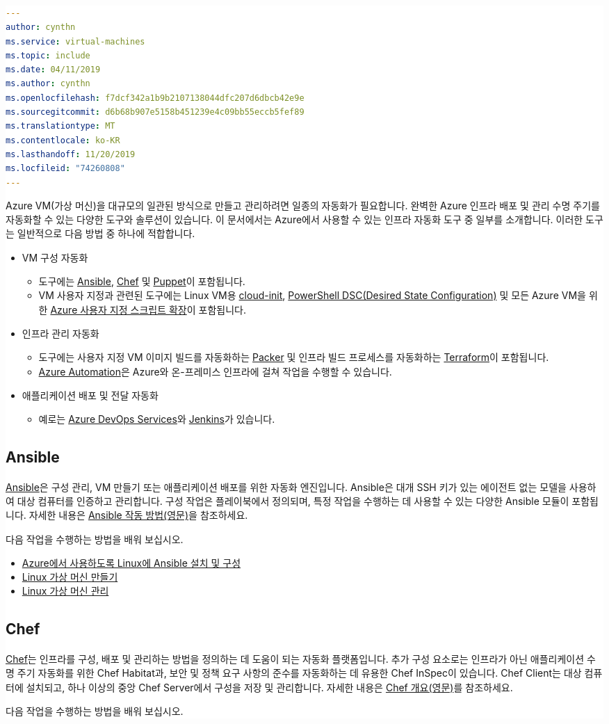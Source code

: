```yaml
---
author: cynthn
ms.service: virtual-machines
ms.topic: include
ms.date: 04/11/2019
ms.author: cynthn
ms.openlocfilehash: f7dcf342a1b9b2107138044dfc207d6dbcb42e9e
ms.sourcegitcommit: d6b68b907e5158b451239e4c09bb55eccb5fef89
ms.translationtype: MT
ms.contentlocale: ko-KR
ms.lasthandoff: 11/20/2019
ms.locfileid: "74260808"
---
```

Azure VM(가상 머신)을 대규모의 일관된 방식으로 만들고 관리하려면 일종의 자동화가 필요합니다. 완벽한 Azure 인프라 배포 및 관리 수명 주기를 자동화할 수 있는 다양한 도구와 솔루션이 있습니다. 이 문서에서는 Azure에서 사용할 수 있는 인프라 자동화 도구 중 일부를 소개합니다. 이러한 도구는 일반적으로 다음 방법 중 하나에 적합합니다.

- VM 구성 자동화
    - 도구에는 [Ansible](#ansible), [Chef](#chef) 및 [Puppet](#puppet)이 포함됩니다.
    - VM 사용자 지정과 관련된 도구에는 Linux VM용 [cloud-init](#cloud-init), [PowerShell DSC(Desired State Configuration)](#powershell-dsc) 및 모든 Azure VM을 위한 [Azure 사용자 지정 스크립트 확장](#azure-custom-script-extension)이 포함됩니다.
 
- 인프라 관리 자동화
    - 도구에는 사용자 지정 VM 이미지 빌드를 자동화하는 [Packer](#packer) 및 인프라 빌드 프로세스를 자동화하는 [Terraform](#terraform)이 포함됩니다.
    - [Azure Automation](#azure-automation)은 Azure와 온-프레미스 인프라에 걸쳐 작업을 수행할 수 있습니다.

- 애플리케이션 배포 및 전달 자동화
    - 예로는 [Azure DevOps Services](#azure-devops-services)와 [Jenkins](#jenkins)가 있습니다.

## <a name="ansible"></a>Ansible
[Ansible](https://www.ansible.com/)은 구성 관리, VM 만들기 또는 애플리케이션 배포를 위한 자동화 엔진입니다. Ansible은 대개 SSH 키가 있는 에이전트 없는 모델을 사용하여 대상 컴퓨터를 인증하고 관리합니다. 구성 작업은 플레이북에서 정의되며, 특정 작업을 수행하는 데 사용할 수 있는 다양한 Ansible 모듈이 포함됩니다. 자세한 내용은 [Ansible 작동 방법(영문)](https://www.ansible.com/how-ansible-works)을 참조하세요.

다음 작업을 수행하는 방법을 배워 보십시오.

- [Azure에서 사용하도록 Linux에 Ansible 설치 및 구성](../articles/virtual-machines/linux/ansible-install-configure.md)
- [Linux 가상 머신 만들기](../articles/virtual-machines/linux/ansible-create-vm.md)
- [Linux 가상 머신 관리](../articles/virtual-machines/linux/ansible-manage-linux-vm.md)


## <a name="chef"></a>Chef
[Chef](https://www.chef.io/)는 인프라를 구성, 배포 및 관리하는 방법을 정의하는 데 도움이 되는 자동화 플랫폼입니다. 추가 구성 요소로는 인프라가 아닌 애플리케이션 수명 주기 자동화를 위한 Chef Habitat과, 보안 및 정책 요구 사항의 준수를 자동화하는 데 유용한 Chef InSpec이 있습니다. Chef Client는 대상 컴퓨터에 설치되고, 하나 이상의 중앙 Chef Server에서 구성을 저장 및 관리합니다. 자세한 내용은 [Chef 개요(영문)](https://docs.chef.io/chef_overview.html)를 참조하세요.

다음 작업을 수행하는 방법을 배워 보십시오.
